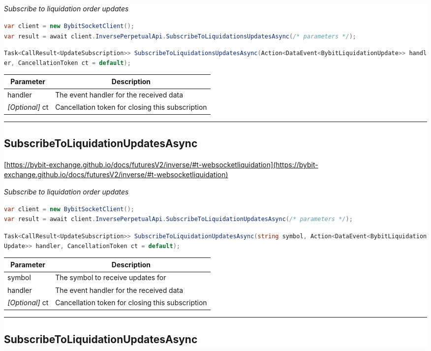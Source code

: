 *Subscribe to liquidation order updates*  

```csharp  
var client = new BybitSocketClient();  
var result = await client.InversePerpetualApi.SubscribeToLiquidationsUpdatesAsync(/* parameters */);  
```  

```csharp  
Task<CallResult<UpdateSubscription>> SubscribeToLiquidationsUpdatesAsync(Action<DataEvent<BybitLiquidationUpdate>> handler, CancellationToken ct = default);  
```  

|Parameter|Description|
|---|---|
|handler|The event handler for the received data|
|_[Optional]_ ct|Cancellation token for closing this subscription|

</p>

***

## SubscribeToLiquidationUpdatesAsync  

[https://bybit-exchange.github.io/docs/futuresV2/inverse/#t-websocketliquidation](https://bybit-exchange.github.io/docs/futuresV2/inverse/#t-websocketliquidation)  
<p>

*Subscribe to liquidation order updates*  

```csharp  
var client = new BybitSocketClient();  
var result = await client.InversePerpetualApi.SubscribeToLiquidationUpdatesAsync(/* parameters */);  
```  

```csharp  
Task<CallResult<UpdateSubscription>> SubscribeToLiquidationUpdatesAsync(string symbol, Action<DataEvent<BybitLiquidationUpdate>> handler, CancellationToken ct = default);  
```  

|Parameter|Description|
|---|---|
|symbol|The symbol to receive updates for|
|handler|The event handler for the received data|
|_[Optional]_ ct|Cancellation token for closing this subscription|

</p>

***

## SubscribeToLiquidationUpdatesAsync  
